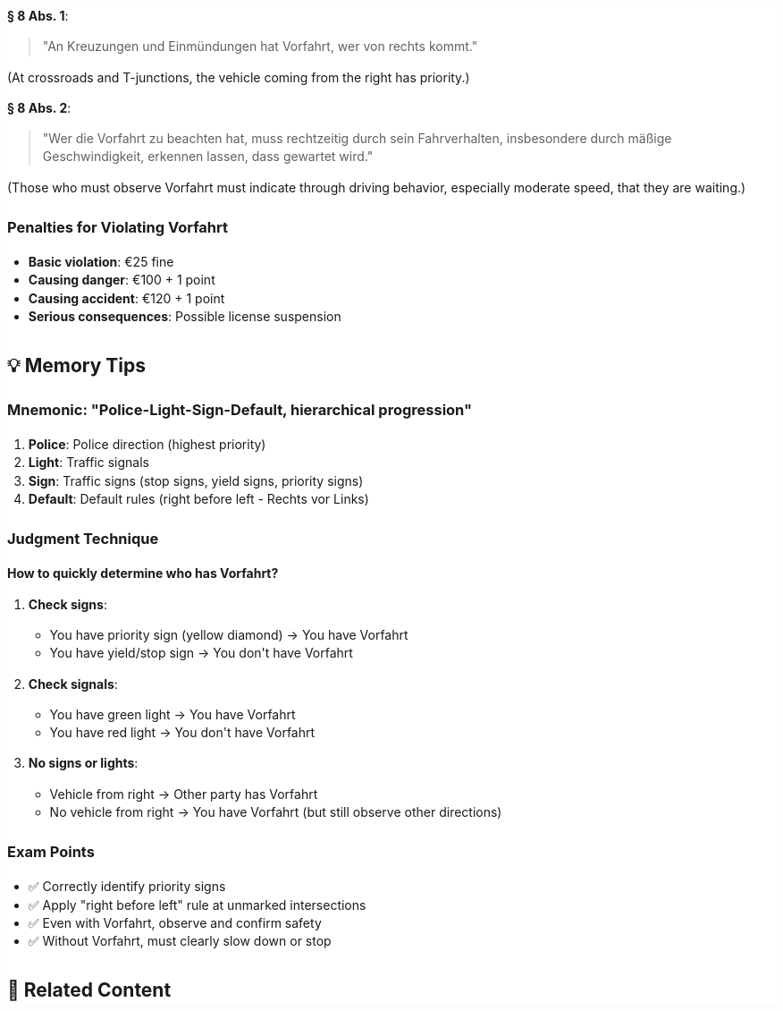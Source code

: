 **§ 8 Abs. 1**:
> "An Kreuzungen und Einmündungen hat Vorfahrt, wer von rechts kommt."

(At crossroads and T-junctions, the vehicle coming from the right has priority.)

**§ 8 Abs. 2**:
> "Wer die Vorfahrt zu beachten hat, muss rechtzeitig durch sein Fahrverhalten, insbesondere durch mäßige Geschwindigkeit, erkennen lassen, dass gewartet wird."

(Those who must observe Vorfahrt must indicate through driving behavior, especially moderate speed, that they are waiting.)

### Penalties for Violating Vorfahrt

- **Basic violation**: €25 fine
- **Causing danger**: €100 + 1 point
- **Causing accident**: €120 + 1 point
- **Serious consequences**: Possible license suspension

## 💡 Memory Tips

### Mnemonic: **"Police-Light-Sign-Default, hierarchical progression"**

1. **Police**: Police direction (highest priority)
2. **Light**: Traffic signals
3. **Sign**: Traffic signs (stop signs, yield signs, priority signs)
4. **Default**: Default rules (right before left - Rechts vor Links)

### Judgment Technique

**How to quickly determine who has Vorfahrt?**

1. **Check signs**:
   - You have priority sign (yellow diamond) → You have Vorfahrt
   - You have yield/stop sign → You don't have Vorfahrt

2. **Check signals**:
   - You have green light → You have Vorfahrt
   - You have red light → You don't have Vorfahrt

3. **No signs or lights**:
   - Vehicle from right → Other party has Vorfahrt
   - No vehicle from right → You have Vorfahrt (but still observe other directions)

### Exam Points

- ✅ Correctly identify priority signs
- ✅ Apply "right before left" rule at unmarked intersections
- ✅ Even with Vorfahrt, observe and confirm safety
- ✅ Without Vorfahrt, must clearly slow down or stop

## 🔗 Related Content
